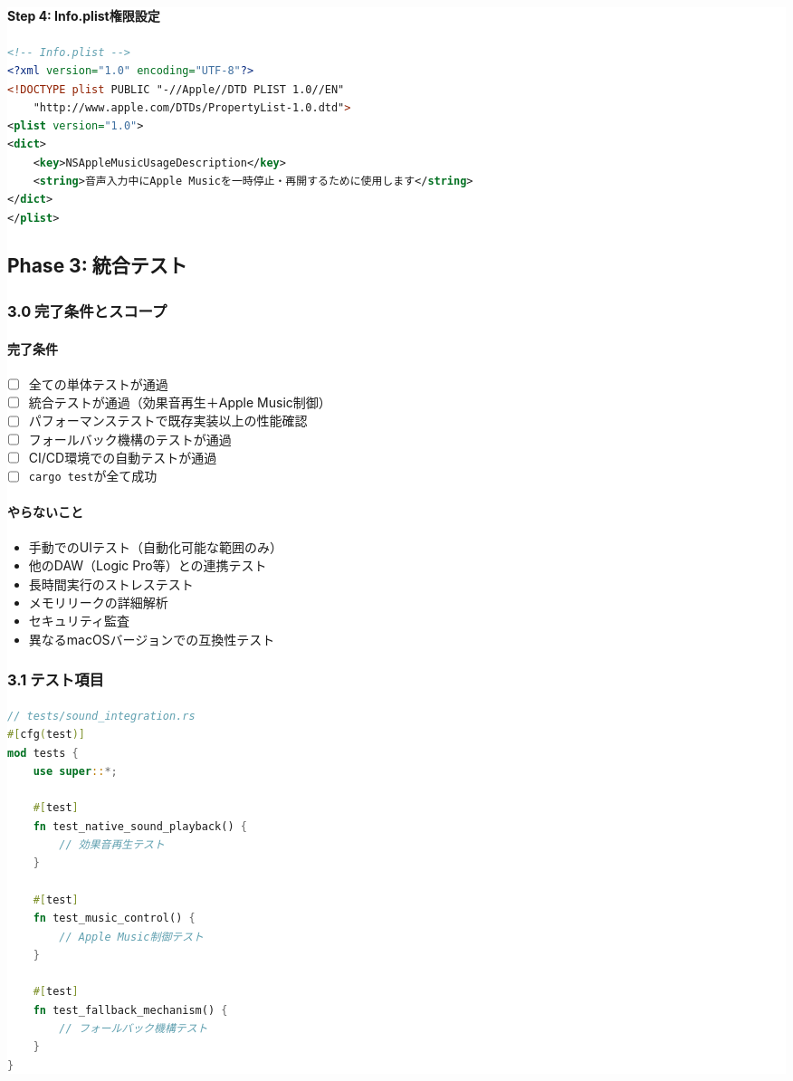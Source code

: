 #### Step 4: Info.plist権限設定
```xml
<!-- Info.plist -->
<?xml version="1.0" encoding="UTF-8"?>
<!DOCTYPE plist PUBLIC "-//Apple//DTD PLIST 1.0//EN" 
    "http://www.apple.com/DTDs/PropertyList-1.0.dtd">
<plist version="1.0">
<dict>
    <key>NSAppleMusicUsageDescription</key>
    <string>音声入力中にApple Musicを一時停止・再開するために使用します</string>
</dict>
</plist>
```

## Phase 3: 統合テスト

### 3.0 完了条件とスコープ

#### 完了条件
- [ ] 全ての単体テストが通過
- [ ] 統合テストが通過（効果音再生＋Apple Music制御）
- [ ] パフォーマンステストで既存実装以上の性能確認
- [ ] フォールバック機構のテストが通過
- [ ] CI/CD環境での自動テストが通過
- [ ] `cargo test`が全て成功

#### やらないこと
- 手動でのUIテスト（自動化可能な範囲のみ）
- 他のDAW（Logic Pro等）との連携テスト
- 長時間実行のストレステスト
- メモリリークの詳細解析
- セキュリティ監査
- 異なるmacOSバージョンでの互換性テスト

### 3.1 テスト項目
```rust
// tests/sound_integration.rs
#[cfg(test)]
mod tests {
    use super::*;
    
    #[test]
    fn test_native_sound_playback() {
        // 効果音再生テスト
    }
    
    #[test] 
    fn test_music_control() {
        // Apple Music制御テスト
    }
    
    #[test]
    fn test_fallback_mechanism() {
        // フォールバック機構テスト
    }
}
```
